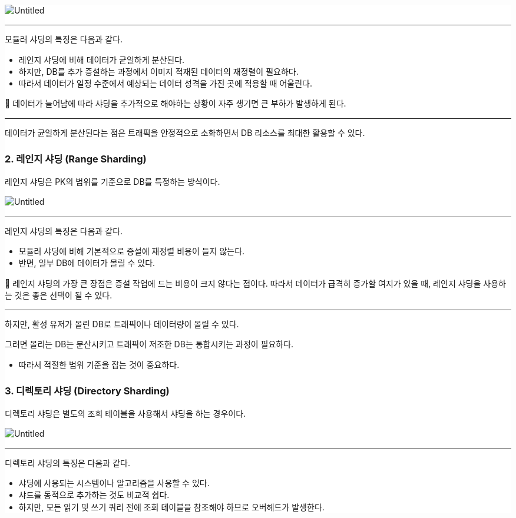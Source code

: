 ![Untitled](https://prod-files-secure.s3.us-west-2.amazonaws.com/c33fee58-8f40-4523-b222-c56099de30a9/3d83c8b6-9f83-40fe-b443-9f2602cf03a1/Untitled.png)

---

모듈러 샤딩의 특징은 다음과 같다.

- 레인지 샤딩에 비해 데이터가 균일하게 분산된다.
- 하지만, DB를 추가 증설하는 과정에서 이미지 적재된 데이터의 재정렬이 필요하다.
- 따라서 데이터가 일정 수준에서 예상되는 데이터 성격을 가진 곳에 적용할 때 어울린다.

<aside>
📌 데이터가 늘어남에 따라 샤딩을 추가적으로 해야하는 상황이 자주 생기면 큰 부하가 발생하게 된다.

</aside>

---

데이터가 균일하게 분산된다는 점은 트래픽을 안정적으로 소화하면서 DB 리소스를 최대한 활용할 수 있다.

### 2. 레인지 샤딩 (Range Sharding)

레인지 샤딩은 PK의 범위를 기준으로 DB를 특정하는 방식이다.

![Untitled](https://prod-files-secure.s3.us-west-2.amazonaws.com/c33fee58-8f40-4523-b222-c56099de30a9/77c097ce-98f2-478e-ab92-2444e2959872/Untitled.png)

---

레인지 샤딩의 특징은 다음과 같다.

- 모듈러 샤딩에 비해 기본적으로 증설에 재정렬 비용이 들지 않는다.
- 반면, 일부 DB에 데이터가 몰릴 수 있다.

<aside>
📌 레인지 샤딩의 가장 큰 장점은 증설 작업에 드는 비용이 크지 않다는 점이다.
따라서 데이터가 급격히 증가할 여지가 있을 때, 레인지 샤딩을 사용하는 것은 좋은 선택이 될 수 있다.

</aside>

---

하지만, 활성 유저가 몰린 DB로 트래픽이나 데이터량이 몰릴 수 있다.

그러면 몰리는 DB는 분산시키고 트래픽이 저조한 DB는 통합시키는 과정이 필요하다.

- 따라서 적절한 범위 기준을 잡는 것이 중요하다.

### 3. 디렉토리 샤딩 (Directory Sharding)

디렉토리 샤딩은 별도의 조회 테이블을 사용해서 샤딩을 하는 경우이다.

![Untitled](https://prod-files-secure.s3.us-west-2.amazonaws.com/c33fee58-8f40-4523-b222-c56099de30a9/2e5bd42f-5ba4-44f0-9d13-c47954ca677e/Untitled.png)

---

디렉토리 샤딩의 특징은 다음과 같다.

- 샤딩에 사용되는 시스템이나 알고리즘을 사용할 수 있다.
- 샤드를 동적으로 추가하는 것도 비교적 쉽다.
- 하지만, 모든 읽기 및 쓰기 쿼리 전에 조회 테이블을 참조해야 하므로 오버헤드가 발생한다.
